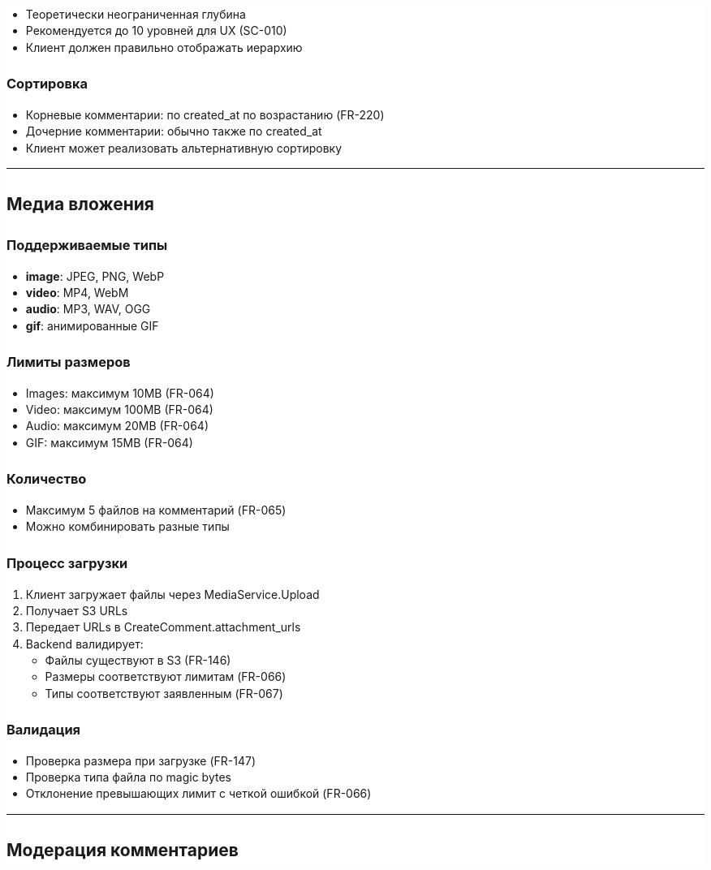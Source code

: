 - Теоретически неограниченная глубина
- Рекомендуется до 10 уровней для UX (SC-010)
- Клиент должен правильно отображать иерархию

### Сортировка

- Корневые комментарии: по created_at по возрастанию (FR-220)
- Дочерние комментарии: обычно также по created_at
- Клиент может реализовать альтернативную сортировку

---

## Медиа вложения

### Поддерживаемые типы

- **image**: JPEG, PNG, WebP
- **video**: MP4, WebM
- **audio**: MP3, WAV, OGG
- **gif**: анимированные GIF

### Лимиты размеров

- Images: максимум 10MB (FR-064)
- Video: максимум 100MB (FR-064)
- Audio: максимум 20MB (FR-064)
- GIF: максимум 15MB (FR-064)

### Количество

- Максимум 5 файлов на комментарий (FR-065)
- Можно комбинировать разные типы

### Процесс загрузки

1. Клиент загружает файлы через MediaService.Upload
2. Получает S3 URLs
3. Передает URLs в CreateComment.attachment_urls
4. Backend валидирует:
   - Файлы существуют в S3 (FR-146)
   - Размеры соответствуют лимитам (FR-066)
   - Типы соответствуют заявленным (FR-067)

### Валидация

- Проверка размера при загрузке (FR-147)
- Проверка типа файла по magic bytes
- Отклонение превышающих лимит с четкой ошибкой (FR-066)

---

## Модерация комментариев
